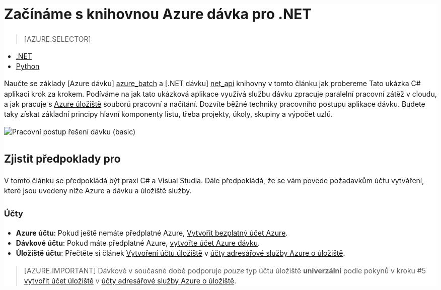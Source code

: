 <properties
    pageTitle="Kurz – Začínáme s knihovnou Azure dávku .NET | Microsoft Azure"
    description="Přečtěte si základní koncepty dávku Azure a jak se dají pro službu dávka s příklad scénáře."
    services="batch"
    documentationCenter=".net"
    authors="mmacy"
    manager="timlt"
    editor=""/>

<tags
    ms.service="batch"
    ms.devlang="dotnet"
    ms.topic="hero-article"
    ms.tgt_pltfrm="na"
    ms.workload="big-compute"
    ms.date="08/15/2016"
    ms.author="marsma"/>

# <a name="get-started-with-the-azure-batch-library-for-net"></a>Začínáme s knihovnou Azure dávka pro .NET

> [AZURE.SELECTOR]
- [.NET](batch-dotnet-get-started.md)
- [Python](batch-python-tutorial.md)

Naučte se základy [Azure dávku] [ azure_batch] a [.NET dávku] [ net_api] knihovny v tomto článku jak probereme Tato ukázka C# aplikaci krok za krokem. Podíváme na jak tato ukázková aplikace využívá službu dávku zpracuje paralelní pracovní zátěž v cloudu, a jak pracuje s [Azure úložiště](../storage/storage-introduction.md) souborů pracovní a načítání. Dozvíte běžné techniky pracovního postupu aplikace dávku. Budete taky získat základní principy hlavní komponenty listu, třeba projekty, úkoly, skupiny a výpočet uzlů.

![Pracovní postup řešení dávku (basic)][11]<br/>

## <a name="prerequisites"></a>Zjistit předpoklady pro

V tomto článku se předpokládá být praxi C# a Visual Studia. Dále předpokládá, že se vám povede požadavkům účtu vytváření, které jsou uvedeny níže Azure a dávku a úložiště služby.

### <a name="accounts"></a>Účty

- **Azure účtu**: Pokud ještě nemáte předplatné Azure, [Vytvořit bezplatný účet Azure][azure_free_account].
- **Dávkové účtu**: Pokud máte předplatné Azure, [vytvořte účet Azure dávku](batch-account-create-portal.md).
- **Úložiště účtu**: Přečtěte si článek [Vytvoření účtu úložiště](../storage/storage-create-storage-account.md#create-a-storage-account) v [účty adresářové služby Azure o úložiště](../storage/storage-create-storage-account.md).

> [AZURE.IMPORTANT] Dávkové v současné době podporuje *pouze* typ účtu úložiště **univerzální** podle pokynů v kroku #5 [vytvořit účet úložiště](../storage/storage-create-storage-account.md#create-a-storage-account) v [účty adresářové služby Azure o úložiště](../storage/storage-create-storage-account.md).


[azure_batch]: https://azure.microsoft.com/services/batch/
[azure_free_account]: https://azure.microsoft.com/free/
[azure_portal]: https://portal.azure.com
[batch_learning_path]: https://azure.microsoft.com/documentation/learning-paths/batch/
[github_batchexplorer]: https://github.com/Azure/azure-batch-samples/tree/master/CSharp/BatchExplorer
[github_dotnettutorial]: https://github.com/Azure/azure-batch-samples/tree/master/CSharp/ArticleProjects/DotNetTutorial
[github_samples]: https://github.com/Azure/azure-batch-samples
[github_samples_common]: https://github.com/Azure/azure-batch-samples/tree/master/CSharp/Common
[github_samples_zip]: https://github.com/Azure/azure-batch-samples/archive/master.zip
[github_topnwords]: https://github.com/Azure/azure-batch-samples/tree/master/CSharp/TopNWords
[net_api]: http://msdn.microsoft.com/library/azure/mt348682.aspx
[net_api_storage]: https://msdn.microsoft.com/library/azure/mt347887.aspx
[net_batchclient]: https://msdn.microsoft.com/library/azure/microsoft.azure.batch.batchclient.aspx
[net_cloudblobclient]: https://msdn.microsoft.com/library/microsoft.windowsazure.storage.blob.cloudblobclient.aspx
[net_cloudblobcontainer]: https://msdn.microsoft.com/library/microsoft.windowsazure.storage.blob.cloudblobcontainer.aspx
[net_cloudstorageaccount]: https://msdn.microsoft.com/library/azure/microsoft.windowsazure.storage.cloudstorageaccount.aspx
[net_cloudserviceconfiguration]: https://msdn.microsoft.com/library/azure/microsoft.azure.batch.cloudserviceconfiguration.aspx
[net_container_delete]: https://msdn.microsoft.com/library/microsoft.windowsazure.storage.blob.cloudblobcontainer.deleteifexistsasync.aspx
[net_job]: https://msdn.microsoft.com/library/azure/microsoft.azure.batch.cloudjob.aspx
[net_job_poolinfo]: https://msdn.microsoft.com/library/azure/microsoft.azure.batch.protocol.models.cloudjob.poolinformation.aspx
[net_joboperations]: https://msdn.microsoft.com/library/azure/microsoft.azure.batch.batchclient.joboperations
[net_joboperations_terminatejob]: https://msdn.microsoft.com/library/azure/microsoft.azure.batch.joboperations.terminatejobasync.aspx
[net_jobpreptask]: https://msdn.microsoft.com/library/azure/microsoft.azure.batch.cloudjob.jobpreparationtask.aspx
[net_jobreltask]: https://msdn.microsoft.com/library/azure/microsoft.azure.batch.cloudjob.jobreleasetask.aspx
[net_node]: https://msdn.microsoft.com/library/azure/microsoft.azure.batch.computenode.aspx
[net_odatadetaillevel]: https://msdn.microsoft.com/library/azure/microsoft.azure.batch.odatadetaillevel.aspx
[net_pool]: https://msdn.microsoft.com/library/azure/microsoft.azure.batch.cloudpool.aspx
[net_pool_create]: https://msdn.microsoft.com/library/azure/microsoft.azure.batch.pooloperations.createpool.aspx
[net_pool_starttask]: https://msdn.microsoft.com/library/azure/microsoft.azure.batch.cloudpool.starttask.aspx
[net_pooloperations]: https://msdn.microsoft.com/library/azure/microsoft.azure.batch.batchclient.pooloperations
[net_resourcefile]: https://msdn.microsoft.com/library/azure/microsoft.azure.batch.resourcefile.aspx
[net_resourcefile_blobsource]: https://msdn.microsoft.com/library/azure/microsoft.azure.batch.resourcefile.blobsource.aspx
[net_sas_blob]: https://msdn.microsoft.com/library/azure/microsoft.windowsazure.storage.blob.cloudblob.getsharedaccesssignature.aspx
[net_sas_container]: https://msdn.microsoft.com/library/azure/microsoft.windowsazure.storage.blob.cloudblobcontainer.getsharedaccesssignature.aspx
[net_starttask]: https://msdn.microsoft.com/library/azure/microsoft.azure.batch.starttask.aspx
[net_starttask_resourcefiles]: https://msdn.microsoft.com/library/azure/microsoft.azure.batch.starttask.resourcefiles.aspx
[net_task]: https://msdn.microsoft.com/library/azure/microsoft.azure.batch.cloudtask.aspx
[net_task_resourcefiles]: https://msdn.microsoft.com/library/azure/microsoft.azure.batch.cloudtask.resourcefiles.aspx
[net_taskstate]: https://msdn.microsoft.com/library/azure/microsoft.azure.batch.common.taskstate.aspx
[net_taskstatemonitor]: https://msdn.microsoft.com/library/azure/microsoft.azure.batch.taskstatemonitor.aspx
[net_thread_sleep]: https://msdn.microsoft.com/library/274eh01d(v=vs.110).aspx
[net_virtualmachineconfiguration]: https://msdn.microsoft.com/library/azure/microsoft.azure.batch.virtualmachineconfiguration.aspx
[nuget_packagemgr]: https://docs.nuget.org/consume/installing-nuget
[nuget_restore]: https://docs.nuget.org/consume/package-restore/msbuild-integrated#enabling-package-restore-during-build
[storage_explorers]: http://storageexplorer.com/
[visual_studio]: https://www.visualstudio.com/products/vs-2015-product-editions
[1]: ./media/batch-dotnet-get-started/batch_workflow_01_sm.png "Vytvoření kontejnery v úložišti Azure"
[2]: ./media/batch-dotnet-get-started/batch_workflow_02_sm.png "Odeslání aplikace úkolu a vstupní (data) souborů pro kontejnery"
[3]: ./media/batch-dotnet-get-started/batch_workflow_03_sm.png "Vytvoření dávky fondu"
[4]: ./media/batch-dotnet-get-started/batch_workflow_04_sm.png "Vytvoření dávku"
[5]: ./media/batch-dotnet-get-started/batch_workflow_05_sm.png "Přidání úkolů do projektu"
[6]: ./media/batch-dotnet-get-started/batch_workflow_06_sm.png "Sledování úkolů"
[7]: ./media/batch-dotnet-get-started/batch_workflow_07_sm.png "Stáhněte si úkolu výstup z úložiště"
[8]: ./media/batch-dotnet-get-started/batch_workflow_sm.png "Pracovní postup řešení dávku (úplné diagram)"
[9]: ./media/batch-dotnet-get-started/credentials_batch_sm.png "Přihlašovací údaje dávku portálu"
[10]: ./media/batch-dotnet-get-started/credentials_storage_sm.png "Úložiště pověření v portálu"
[11]: ./media/batch-dotnet-get-started/batch_workflow_minimal_sm.png "Pracovní postup řešení dávku (minimální diagram)"